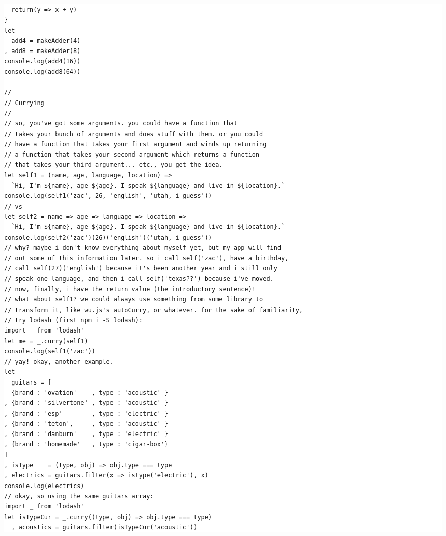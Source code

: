      return(y => x + y)
    }
    let
      add4 = makeAdder(4)
    , add8 = makeAdder(8)
    console.log(add4(16))
    console.log(add8(64))

    //
    // Currying
    //
    // so, you've got some arguments. you could have a function that
    // takes your bunch of arguments and does stuff with them. or you could
    // have a function that takes your first argument and winds up returning
    // a function that takes your second argument which returns a function
    // that takes your third argument... etc., you get the idea.
    let self1 = (name, age, language, location) =>
      `Hi, I'm ${name}, age ${age}. I speak ${language} and live in ${location}.`
    console.log(self1('zac', 26, 'english', 'utah, i guess'))
    // vs
    let self2 = name => age => language => location =>
      `Hi, I'm ${name}, age ${age}. I speak ${language} and live in ${location}.`
    console.log(self2('zac')(26)('english')('utah, i guess'))
    // why? maybe i don't know everything about myself yet, but my app will find
    // out some of this information later. so i call self('zac'), have a birthday,
    // call self(27)('english') because it's been another year and i still only
    // speak one language, and then i call self('texas??') because i've moved.
    // now, finally, i have the return value (the introductory sentence)!
    // what about self1? we could always use something from some library to
    // transform it, like wu.js's autoCurry, or whatever. for the sake of familiarity,
    // try lodash (first npm i -S lodash):
    import _ from 'lodash'
    let me = _.curry(self1)
    console.log(self1('zac'))
    // yay! okay, another example.
    let
      guitars = [
      {brand : 'ovation'    , type : 'acoustic' }
    , {brand : 'silvertone' , type : 'acoustic' }
    , {brand : 'esp'        , type : 'electric' }
    , {brand : 'teton',     , type : 'acoustic' }
    , {brand : 'danburn'    , type : 'electric' }
    , {brand : 'homemade'   , type : 'cigar-box'}
    ]
    , isType    = (type, obj) => obj.type === type
    , electrics = guitars.filter(x => istype('electric'), x)
    console.log(electrics)
    // okay, so using the same guitars array:
    import _ from 'lodash'
    let isTypeCur = _.curry((type, obj) => obj.type === type)
      , acoustics = guitars.filter(isTypeCur('acoustic'))
